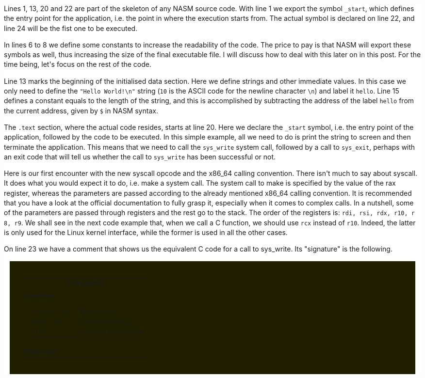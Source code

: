 Lines 1, 13, 20 and 22 are part of the skeleton of any NASM source code. With line 1 we export the symbol `_start`, which defines the entry point for the application, i.e. the point in where the execution starts from. The actual symbol is declared on line 22, and line 24 will be the fist one to be executed.

In lines 6 to 8 we define some constants to increase the readability of the code. The price to pay is that NASM will export these symbols as well, thus increasing the size of the final executable file. I will discuss how to deal with this later on in this post. For the time being, let's focus on the rest of the code.

Line 13 marks the beginning of the initialised data section. Here we define strings and other immediate values. In this case we only need to define the `"Hello World!\n"` string (`10` is the ASCII code for the newline character `\n`) and label it `hello`. Line 15 defines a constant equals to the length of the string, and this is accomplished by subtracting the address of the label `hello` from the current address, given by `$` in NASM syntax.

The `.text` section, where the actual code resides, starts at line 20\. Here we declare the `_start` symbol, i.e. the entry point of the application, followed by the code to be executed. In this simple example, all we need to do is print the string to screen and then terminate the application. This means that we need to call the `sys_write` system call, followed by a call to `sys_exit`, perhaps with an exit code that will tell us whether the call to `sys_write` has been successful or not.

Here is our first encounter with the new syscall opcode and the x86_64 calling convention. There isn't much to say about syscall. It does what you would expect it to do, i.e. make a system call. The system call to make is specified by the value of the rax register, whereas the parameters are passed according to the already mentioned x86_64 calling convention. It is recommended that you have a look at the official documentation to fully grasp it, especially when it comes to complex calls. In a nutshell, some of the parameters are passed through registers and the rest go to the stack. The order of the registers is: `rdi, rsi, rdx, r10, r8, r9`. We shall see in the next code example that, when we call a C function, we should use `rcx` instead of `r10`. Indeed, the latter is only used for the Linux kernel interface, while the former is used in all the other cases.

On line 23 we have a comment that shows us the equivalent C code for a call to sys_write. Its "signature" is the following.

<div style="background-color: #202000;padding:24px;margin:12px;font-size:80%;">
  <table>
    <tbody>
      <tr>
        <th>1. SYS_WRITE</th>
      </tr>
      <tr>
        <td style="padding-top:.5em;font-weight:bold;">Parameters</td>
      </tr>
      <tr>
        <td>
          <table style="padding-left:1em;">
            <tbody>
              <tr>
                <td style="font-family: monospace;padding-right:12px;">unsigned int</td>
                <td>file descriptor</td>
              </tr>
              <tr>
                <td style="font-family: monospace;padding-right:12px;">const char *</td>
                <td>pointer to the string</td>
              </tr>
              <tr>
                <td style="font-family: monospace;padding-right:12px;">size_t</td>
                <td>number of bytes to write</td>
              </tr>
            </tbody>
          </table>
        </td>
      </tr>
      <tr>
        <td style="padding-top:.5em;font-weight:bold;">Return value</td>